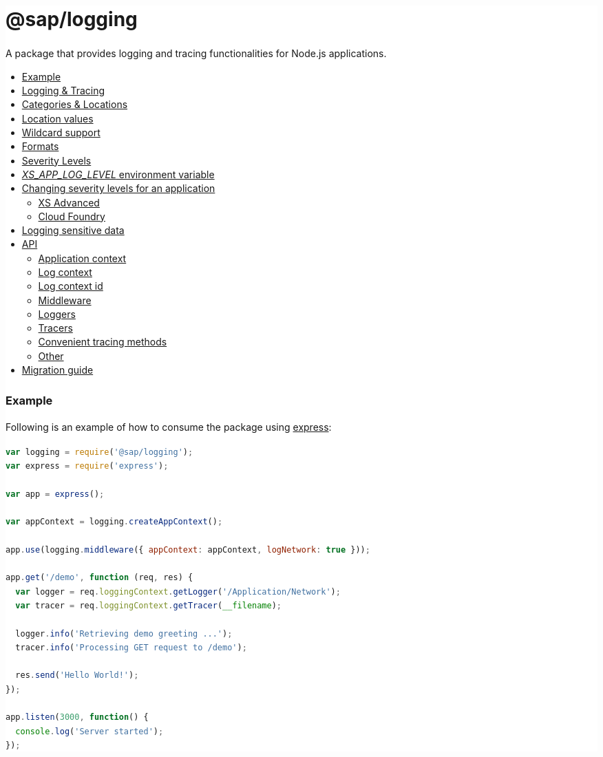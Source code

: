 @sap/logging
===========

A package that provides logging and tracing functionalities for Node.js applications.



- [Example](#example)
- [Logging & Tracing](#logging--tracing)
- [Categories & Locations](#categories--locations)
- [Location values](#location-values)
- [Wildcard support](#wildcard-support)
- [Formats](#formats)
- [Severity Levels](#severity-levels)
- [*XS_APP_LOG_LEVEL* environment variable](#xs_app_log_level-environment-variable)
- [Changing severity levels for an application](#changing-severity-levels-for-an-application)
  * [XS Advanced](#xs-advanced)
  * [Cloud Foundry](#cloud-foundry)
- [Logging sensitive data](#logging-sensitive-data)
- [API](#api)
  * [Application context](#application-context)
  * [Log context](#log-context)
  * [Log context id](#log-context-id)
  * [Middleware](#middleware)
  * [Loggers](#loggers)
  * [Tracers](#tracers)
  * [Convenient tracing methods](#convenient-tracing-methods)
  * [Other](#other)
- [Migration guide](#migration-guide)



### Example

Following is an example of how to consume the package using [express](https://www.npmjs.com/package/express):

```js
var logging = require('@sap/logging');
var express = require('express');

var app = express();

var appContext = logging.createAppContext();

app.use(logging.middleware({ appContext: appContext, logNetwork: true }));

app.get('/demo', function (req, res) {
  var logger = req.loggingContext.getLogger('/Application/Network');
  var tracer = req.loggingContext.getTracer(__filename);

  logger.info('Retrieving demo greeting ...');
  tracer.info('Processing GET request to /demo');

  res.send('Hello World!');
});

app.listen(3000, function() {
  console.log('Server started');
});
```

